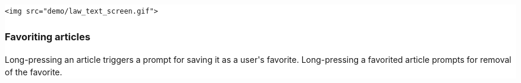     <img src="demo/law_text_screen.gif">
<p>

### Favoriting articles

Long-pressing an article triggers a prompt for saving it as a user's favorite. Long-pressing a favorited article prompts for removal of the favorite.

<p align="center">
